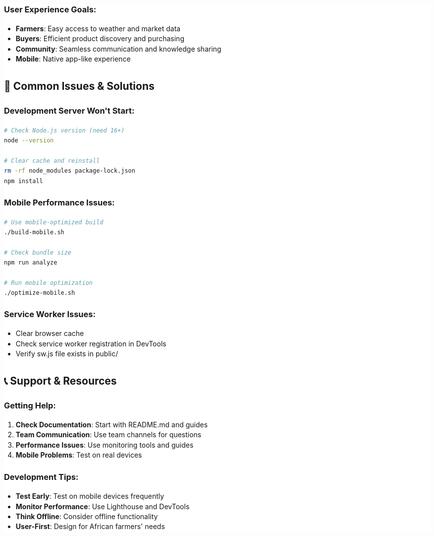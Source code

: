 ### **User Experience Goals:**
- **Farmers**: Easy access to weather and market data
- **Buyers**: Efficient product discovery and purchasing
- **Community**: Seamless communication and knowledge sharing
- **Mobile**: Native app-like experience

## 🚨 Common Issues & Solutions

### **Development Server Won't Start:**
```bash
# Check Node.js version (need 16+)
node --version

# Clear cache and reinstall
rm -rf node_modules package-lock.json
npm install
```

### **Mobile Performance Issues:**
```bash
# Use mobile-optimized build
./build-mobile.sh

# Check bundle size
npm run analyze

# Run mobile optimization
./optimize-mobile.sh
```

### **Service Worker Issues:**
- Clear browser cache
- Check service worker registration in DevTools
- Verify sw.js file exists in public/

## 📞 Support & Resources

### **Getting Help:**
1. **Check Documentation**: Start with README.md and guides
2. **Team Communication**: Use team channels for questions
3. **Performance Issues**: Use monitoring tools and guides
4. **Mobile Problems**: Test on real devices

### **Development Tips:**
- **Test Early**: Test on mobile devices frequently
- **Monitor Performance**: Use Lighthouse and DevTools
- **Think Offline**: Consider offline functionality
- **User-First**: Design for African farmers' needs
